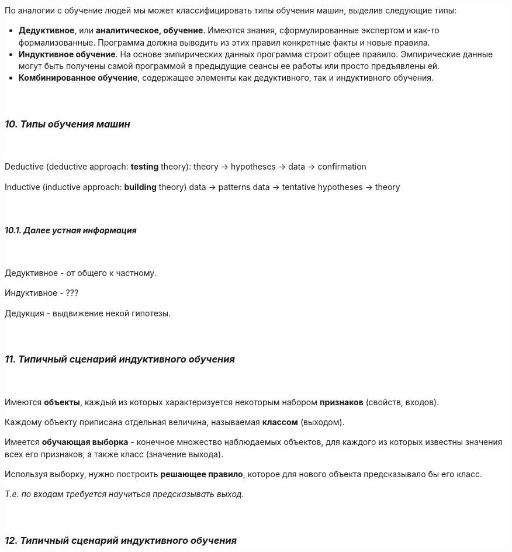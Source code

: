 По аналогии с обучение людей мы может классифицировать типы обучения машин,
выделив следующие типы:
- __Дедуктивное__, или __аналитическое, обучение__. Имеются знания,
сформулированные экспертом и как-то формализованные.
Программа должна выводить из этих правил конкретные факты и новые правила.
- __Индуктивное обучение__. На основе эмпирических данных программа строит
общее правило. Эмпирические данные могут быть получены самой программой в
предыдущие сеансы ее работы или просто предъявлены ей.
- __Комбинированное обучение__, содержащее элементы как дедуктивного, так и
индуктивного обучения.

&nbsp;

### ___10. Типы обучения машин___

&nbsp;

Deductive (deductive approach: __testing__ theory): theory -> hypotheses
-> data -> confirmation

Inductive (inductive approach: __building__ theory) data -> patterns
data -> tentative hypotheses -> theory

&nbsp;

#### ___10.1. Далее устная информация___

&nbsp;

Дедуктивное - от общего к частному.

Индуктивное - ???

Дедукция - выдвижение некой гипотезы.

&nbsp;

### ___11. Типичный сценарий индуктивного обучения___

&nbsp;

Имеются __объекты__, каждый из которых характеризуется некоторым набором
__признаков__ (свойств, входов).

Каждому объекту приписана отдельная величина, называемая __классом__
(выходом).

Имеется __обучающая выборка__ - конечное множество наблюдаемых объектов,
для каждого из которых известны значения всех его признаков, а также класс
(значение выхода).

Используя выборку, нужно построить __решающее правило__, которое для нового
объекта предсказывало бы его класс.

_Т.е. по входам требуется научиться предсказывать выход._

&nbsp;

### ___12. Типичный сценарий индуктивного обучения___
